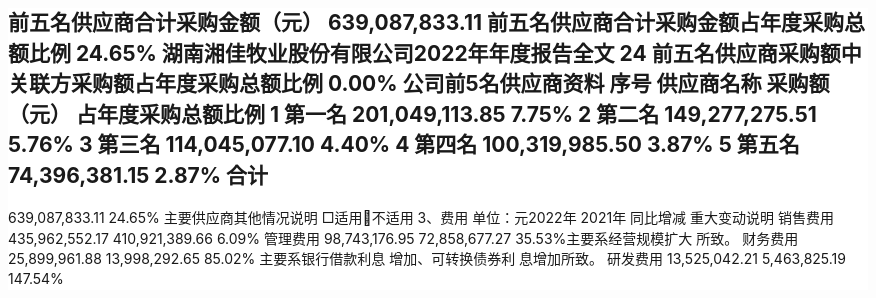 前五名供应商合计采购金额（元）
639,087,833.11
前五名供应商合计采购金额占年度采购总额比例
24.65%
湖南湘佳牧业股份有限公司2022年年度报告全文
24
前五名供应商采购额中关联方采购额占年度采购总额比例
0.00%
公司前5名供应商资料
序号
供应商名称
采购额（元）
占年度采购总额比例
1
第一名
201,049,113.85
7.75%
2
第二名
149,277,275.51
5.76%
3
第三名
114,045,077.10
4.40%
4
第四名
100,319,985.50
3.87%
5
第五名
74,396,381.15
2.87%
合计
--
639,087,833.11
24.65%
主要供应商其他情况说明
□适用不适用
3、费用
单位：元2022年
2021年
同比增减
重大变动说明
销售费用
435,962,552.17
410,921,389.66
6.09%
管理费用
98,743,176.95
72,858,677.27
35.53%主要系经营规模扩大
所致。
财务费用
25,899,961.88
13,998,292.65
85.02%
主要系银行借款利息
增加、可转换债券利
息增加所致。
研发费用
13,525,042.21
5,463,825.19
147.54%